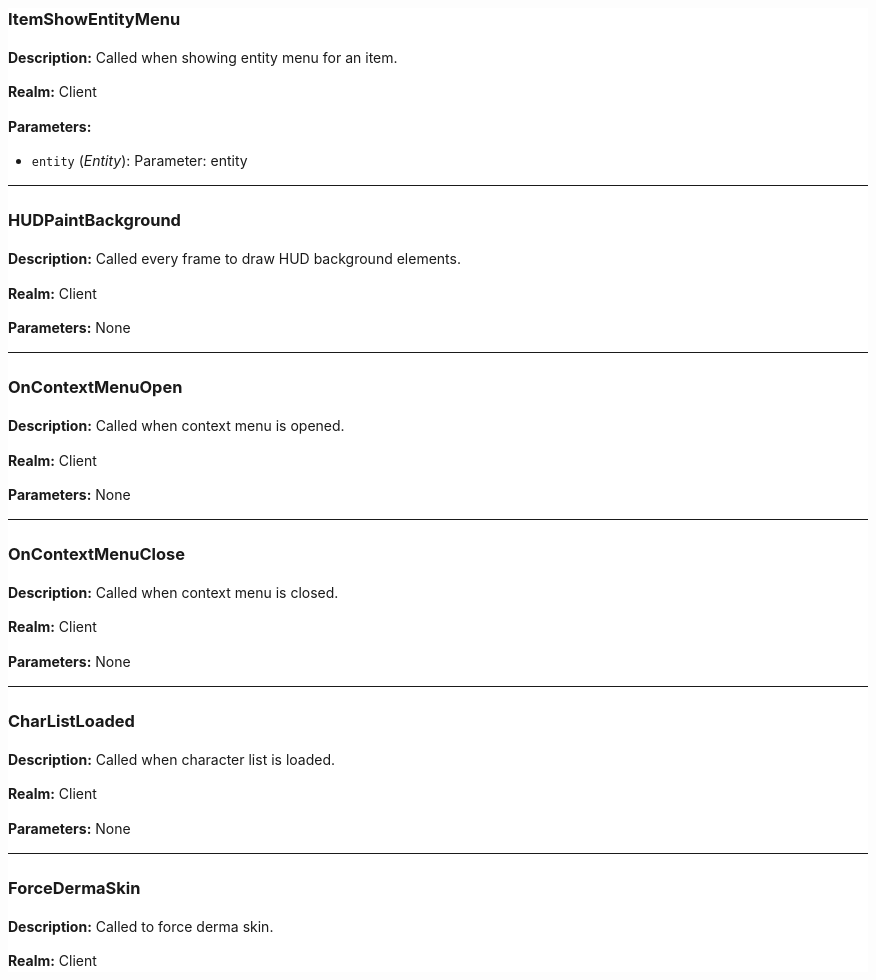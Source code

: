 
### ItemShowEntityMenu

**Description:** Called when showing entity menu for an item.

**Realm:** Client

**Parameters:**

* `entity` (*Entity*): Parameter: entity

---

### HUDPaintBackground

**Description:** Called every frame to draw HUD background elements.

**Realm:** Client

**Parameters:** None

---

### OnContextMenuOpen

**Description:** Called when context menu is opened.

**Realm:** Client

**Parameters:** None

---

### OnContextMenuClose

**Description:** Called when context menu is closed.

**Realm:** Client

**Parameters:** None

---

### CharListLoaded

**Description:** Called when character list is loaded.

**Realm:** Client

**Parameters:** None

---

### ForceDermaSkin

**Description:** Called to force derma skin.

**Realm:** Client

